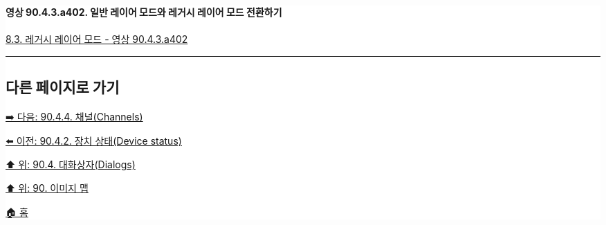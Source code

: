 #### 영상 90.4.3.a402. 일반 레이어 모드와 레거시 레이어 모드 전환하기
<video controls="controls" width="720" src="https://github.com/wonder13662/gimp/assets/15767104/ca578991-bac1-452b-bdf3-978e7fa9ae6e"></video>

[8.3. 레거시 레이어 모드 - 영상 90.4.3.a402](https://wonder13662.github.io/gimp/2.10.36_ko/08-03-legacy-layer-modes.html#%EC%98%81%EC%83%81-9043a402-%EC%9D%BC%EB%B0%98-%EB%A0%88%EC%9D%B4%EC%96%B4-%EB%AA%A8%EB%93%9C%EC%99%80-%EB%A0%88%EA%B1%B0%EC%8B%9C-%EB%A0%88%EC%9D%B4%EC%96%B4-%EB%AA%A8%EB%93%9C-%EC%A0%84%ED%99%98%ED%95%98%EA%B8%B0)

***

## 다른 페이지로 가기

[➡️ 다음: 90.4.4. 채널(Channels)](./90-04-04-channels.md)

[⬅️ 이전: 90.4.2. 장치 상태(Device status)](./90-04-02-device_status.md)

[⬆️ 위: 90.4. 대화상자(Dialogs)](./90-04-00-dialogs.md)

[⬆️ 위: 90. 이미지 맵](./90-00-image-map.md)

[🏠 홈](./00-home.md)
